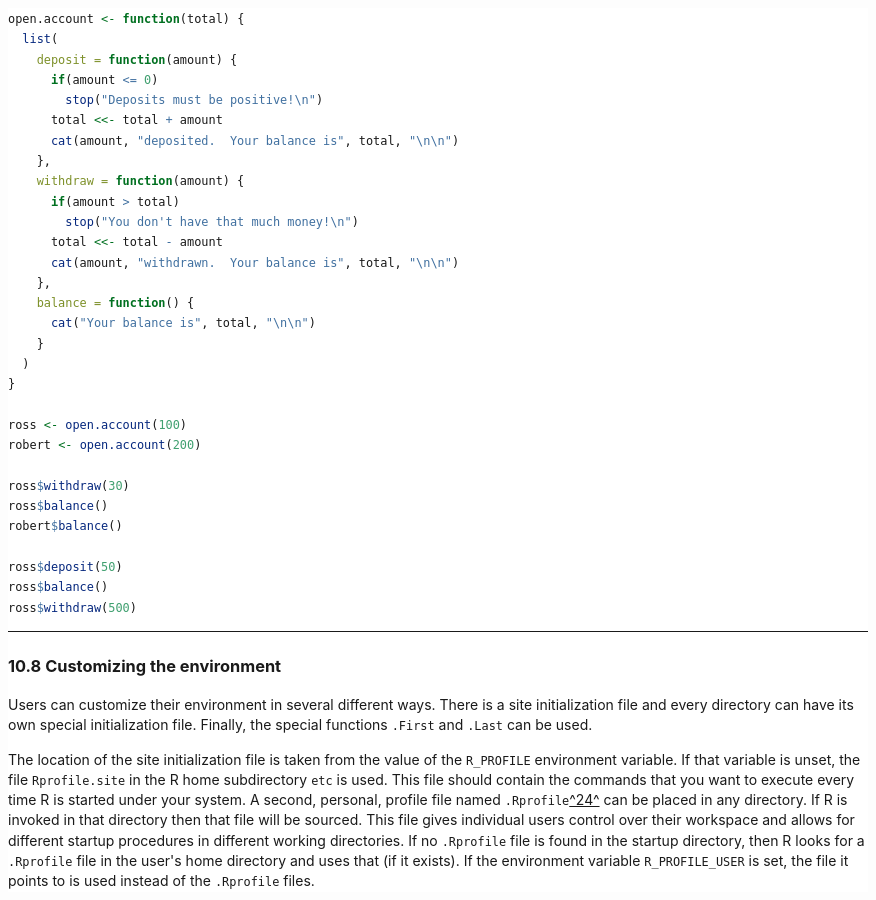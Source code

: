 ```r
open.account <- function(total) {
  list(
    deposit = function(amount) {
      if(amount <= 0)
        stop("Deposits must be positive!\n")
      total <<- total + amount
      cat(amount, "deposited.  Your balance is", total, "\n\n")
    },
    withdraw = function(amount) {
      if(amount > total)
        stop("You don't have that much money!\n")
      total <<- total - amount
      cat(amount, "withdrawn.  Your balance is", total, "\n\n")
    },
    balance = function() {
      cat("Your balance is", total, "\n\n")
    }
  )
}

ross <- open.account(100)
robert <- open.account(200)

ross$withdraw(30)
ross$balance()
robert$balance()

ross$deposit(50)
ross$balance()
ross$withdraw(500)
```

---

### 10.8 Customizing the environment

Users can customize their environment in several different ways. There
is a site initialization file and every directory can have its own
special initialization file. Finally, the special functions `.First` and
`.Last` can be used.

The location of the site initialization file is taken from the value of
the `R_PROFILE` environment variable. If that variable is unset, the
file `Rprofile.site` in the R home subdirectory `etc`
is used. This file should contain the commands that you want to execute
every time R is started under your system. A second, personal, profile
file named `.Rprofile`[^24^](#FOOT24) can be placed in
any directory. If R is invoked in that directory then that file will be
sourced. This file gives individual users control over their workspace
and allows for different startup procedures in different working
directories. If no `.Rprofile` file is found in the startup
directory, then R looks for a `.Rprofile` file in the user's
home directory and uses that (if it exists). If the environment variable
`R_PROFILE_USER` is set, the file it points to is used instead of the
`.Rprofile` files.
